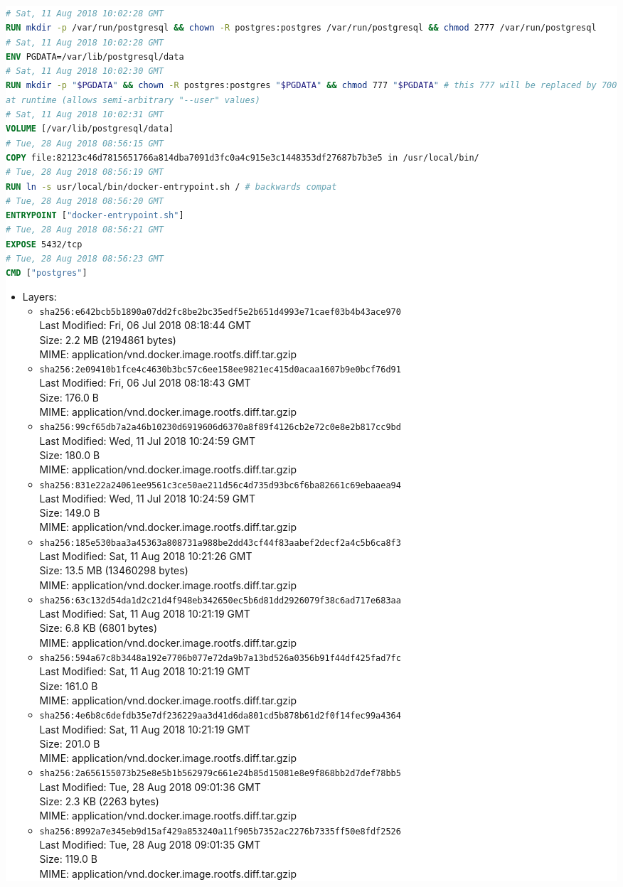 ```dockerfile
# Sat, 11 Aug 2018 10:02:28 GMT
RUN mkdir -p /var/run/postgresql && chown -R postgres:postgres /var/run/postgresql && chmod 2777 /var/run/postgresql
# Sat, 11 Aug 2018 10:02:28 GMT
ENV PGDATA=/var/lib/postgresql/data
# Sat, 11 Aug 2018 10:02:30 GMT
RUN mkdir -p "$PGDATA" && chown -R postgres:postgres "$PGDATA" && chmod 777 "$PGDATA" # this 777 will be replaced by 700 at runtime (allows semi-arbitrary "--user" values)
# Sat, 11 Aug 2018 10:02:31 GMT
VOLUME [/var/lib/postgresql/data]
# Tue, 28 Aug 2018 08:56:15 GMT
COPY file:82123c46d7815651766a814dba7091d3fc0a4c915e3c1448353df27687b7b3e5 in /usr/local/bin/ 
# Tue, 28 Aug 2018 08:56:19 GMT
RUN ln -s usr/local/bin/docker-entrypoint.sh / # backwards compat
# Tue, 28 Aug 2018 08:56:20 GMT
ENTRYPOINT ["docker-entrypoint.sh"]
# Tue, 28 Aug 2018 08:56:21 GMT
EXPOSE 5432/tcp
# Tue, 28 Aug 2018 08:56:23 GMT
CMD ["postgres"]
```

-	Layers:
	-	`sha256:e642bcb5b1890a07dd2fc8be2bc35edf5e2b651d4993e71caef03b4b43ace970`  
		Last Modified: Fri, 06 Jul 2018 08:18:44 GMT  
		Size: 2.2 MB (2194861 bytes)  
		MIME: application/vnd.docker.image.rootfs.diff.tar.gzip
	-	`sha256:2e09410b1fce4c4630b3bc57c6ee158ee9821ec415d0acaa1607b9e0bcf76d91`  
		Last Modified: Fri, 06 Jul 2018 08:18:43 GMT  
		Size: 176.0 B  
		MIME: application/vnd.docker.image.rootfs.diff.tar.gzip
	-	`sha256:99cf65db7a2a46b10230d6919606d6370a8f89f4126cb2e72c0e8e2b817cc9bd`  
		Last Modified: Wed, 11 Jul 2018 10:24:59 GMT  
		Size: 180.0 B  
		MIME: application/vnd.docker.image.rootfs.diff.tar.gzip
	-	`sha256:831e22a24061ee9561c3ce50ae211d56c4d735d93bc6f6ba82661c69ebaaea94`  
		Last Modified: Wed, 11 Jul 2018 10:24:59 GMT  
		Size: 149.0 B  
		MIME: application/vnd.docker.image.rootfs.diff.tar.gzip
	-	`sha256:185e530baa3a45363a808731a988be2dd43cf44f83aabef2decf2a4c5b6ca8f3`  
		Last Modified: Sat, 11 Aug 2018 10:21:26 GMT  
		Size: 13.5 MB (13460298 bytes)  
		MIME: application/vnd.docker.image.rootfs.diff.tar.gzip
	-	`sha256:63c132d54da1d2c21d4f948eb342650ec5b6d81dd2926079f38c6ad717e683aa`  
		Last Modified: Sat, 11 Aug 2018 10:21:19 GMT  
		Size: 6.8 KB (6801 bytes)  
		MIME: application/vnd.docker.image.rootfs.diff.tar.gzip
	-	`sha256:594a67c8b3448a192e7706b077e72da9b7a13bd526a0356b91f44df425fad7fc`  
		Last Modified: Sat, 11 Aug 2018 10:21:19 GMT  
		Size: 161.0 B  
		MIME: application/vnd.docker.image.rootfs.diff.tar.gzip
	-	`sha256:4e6b8c6defdb35e7df236229aa3d41d6da801cd5b878b61d2f0f14fec99a4364`  
		Last Modified: Sat, 11 Aug 2018 10:21:19 GMT  
		Size: 201.0 B  
		MIME: application/vnd.docker.image.rootfs.diff.tar.gzip
	-	`sha256:2a656155073b25e8e5b1b562979c661e24b85d15081e8e9f868bb2d7def78bb5`  
		Last Modified: Tue, 28 Aug 2018 09:01:36 GMT  
		Size: 2.3 KB (2263 bytes)  
		MIME: application/vnd.docker.image.rootfs.diff.tar.gzip
	-	`sha256:8992a7e345eb9d15af429a853240a11f905b7352ac2276b7335ff50e8fdf2526`  
		Last Modified: Tue, 28 Aug 2018 09:01:35 GMT  
		Size: 119.0 B  
		MIME: application/vnd.docker.image.rootfs.diff.tar.gzip
